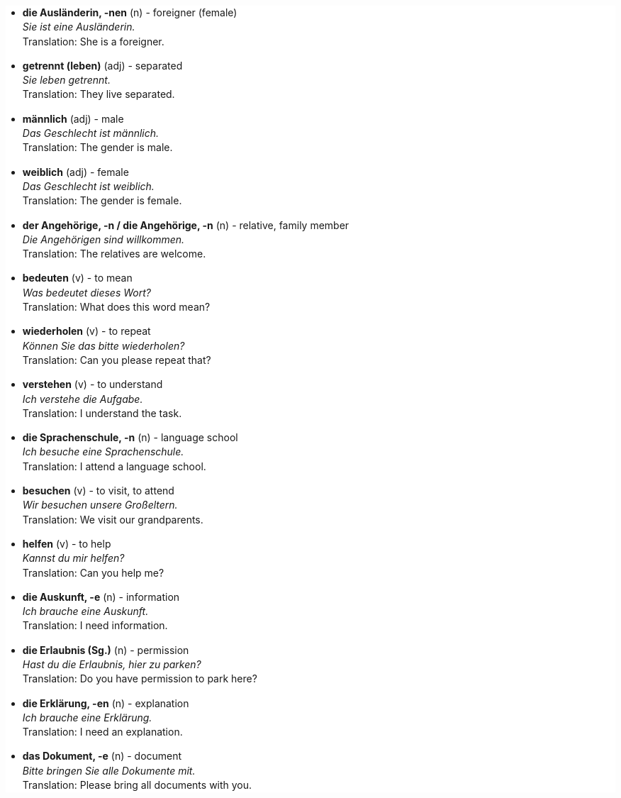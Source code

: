- **die Ausländerin, -nen** (n) - foreigner (female)  
  *Sie ist eine Ausländerin.*  
  Translation: She is a foreigner.

- **getrennt (leben)** (adj) - separated  
  *Sie leben getrennt.*  
  Translation: They live separated.

- **männlich** (adj) - male  
  *Das Geschlecht ist männlich.*  
  Translation: The gender is male.

- **weiblich** (adj) - female  
  *Das Geschlecht ist weiblich.*  
  Translation: The gender is female.

- **der Angehörige, -n / die Angehörige, -n** (n) - relative, family member  
  *Die Angehörigen sind willkommen.*  
  Translation: The relatives are welcome.

- **bedeuten** (v) - to mean  
  *Was bedeutet dieses Wort?*  
  Translation: What does this word mean?

- **wiederholen** (v) - to repeat  
  *Können Sie das bitte wiederholen?*  
  Translation: Can you please repeat that?

- **verstehen** (v) - to understand  
  *Ich verstehe die Aufgabe.*  
  Translation: I understand the task.

- **die Sprachenschule, -n** (n) - language school  
  *Ich besuche eine Sprachenschule.*  
  Translation: I attend a language school.

- **besuchen** (v) - to visit, to attend  
  *Wir besuchen unsere Großeltern.*  
  Translation: We visit our grandparents.

- **helfen** (v) - to help  
  *Kannst du mir helfen?*  
  Translation: Can you help me?

- **die Auskunft, -e** (n) - information  
  *Ich brauche eine Auskunft.*  
  Translation: I need information.

- **die Erlaubnis (Sg.)** (n) - permission  
  *Hast du die Erlaubnis, hier zu parken?*  
  Translation: Do you have permission to park here?

- **die Erklärung, -en** (n) - explanation  
  *Ich brauche eine Erklärung.*  
  Translation: I need an explanation.

- **das Dokument, -e** (n) - document  
  *Bitte bringen Sie alle Dokumente mit.*  
  Translation: Please bring all documents with you.

